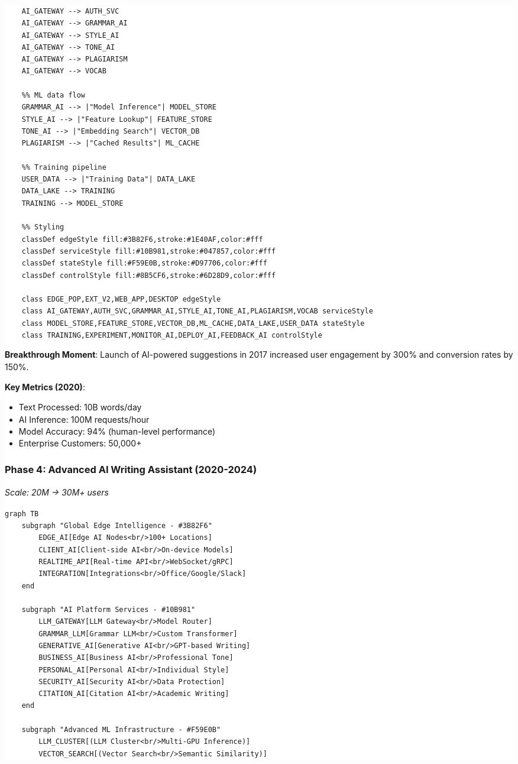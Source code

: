 ```mermaid
    AI_GATEWAY --> AUTH_SVC
    AI_GATEWAY --> GRAMMAR_AI
    AI_GATEWAY --> STYLE_AI
    AI_GATEWAY --> TONE_AI
    AI_GATEWAY --> PLAGIARISM
    AI_GATEWAY --> VOCAB

    %% ML data flow
    GRAMMAR_AI --> |"Model Inference"| MODEL_STORE
    STYLE_AI --> |"Feature Lookup"| FEATURE_STORE
    TONE_AI --> |"Embedding Search"| VECTOR_DB
    PLAGIARISM --> |"Cached Results"| ML_CACHE

    %% Training pipeline
    USER_DATA --> |"Training Data"| DATA_LAKE
    DATA_LAKE --> TRAINING
    TRAINING --> MODEL_STORE

    %% Styling
    classDef edgeStyle fill:#3B82F6,stroke:#1E40AF,color:#fff
    classDef serviceStyle fill:#10B981,stroke:#047857,color:#fff
    classDef stateStyle fill:#F59E0B,stroke:#D97706,color:#fff
    classDef controlStyle fill:#8B5CF6,stroke:#6D28D9,color:#fff

    class EDGE_POP,EXT_V2,WEB_APP,DESKTOP edgeStyle
    class AI_GATEWAY,AUTH_SVC,GRAMMAR_AI,STYLE_AI,TONE_AI,PLAGIARISM,VOCAB serviceStyle
    class MODEL_STORE,FEATURE_STORE,VECTOR_DB,ML_CACHE,DATA_LAKE,USER_DATA stateStyle
    class TRAINING,EXPERIMENT,MONITOR_AI,DEPLOY_AI,FEEDBACK_AI controlStyle
```

**Breakthrough Moment**: Launch of AI-powered suggestions in 2017 increased user engagement by 300% and conversion rates by 150%.

**Key Metrics (2020)**:
- Text Processed: 10B words/day
- AI Inference: 100M requests/hour
- Model Accuracy: 94% (human-level performance)
- Enterprise Customers: 50,000+

### Phase 4: Advanced AI Writing Assistant (2020-2024)
*Scale: 20M → 30M+ users*

```mermaid
graph TB
    subgraph "Global Edge Intelligence - #3B82F6"
        EDGE_AI[Edge AI Nodes<br/>100+ Locations]
        CLIENT_AI[Client-side AI<br/>On-device Models]
        REALTIME_API[Real-time API<br/>WebSocket/gRPC]
        INTEGRATION[Integrations<br/>Office/Google/Slack]
    end

    subgraph "AI Platform Services - #10B981"
        LLM_GATEWAY[LLM Gateway<br/>Model Router]
        GRAMMAR_LLM[Grammar LLM<br/>Custom Transformer]
        GENERATIVE_AI[Generative AI<br/>GPT-based Writing]
        BUSINESS_AI[Business AI<br/>Professional Tone]
        PERSONAL_AI[Personal AI<br/>Individual Style]
        SECURITY_AI[Security AI<br/>Data Protection]
        CITATION_AI[Citation AI<br/>Academic Writing]
    end

    subgraph "Advanced ML Infrastructure - #F59E0B"
        LLM_CLUSTER[(LLM Cluster<br/>Multi-GPU Inference)]
        VECTOR_SEARCH[(Vector Search<br/>Semantic Similarity)]
```